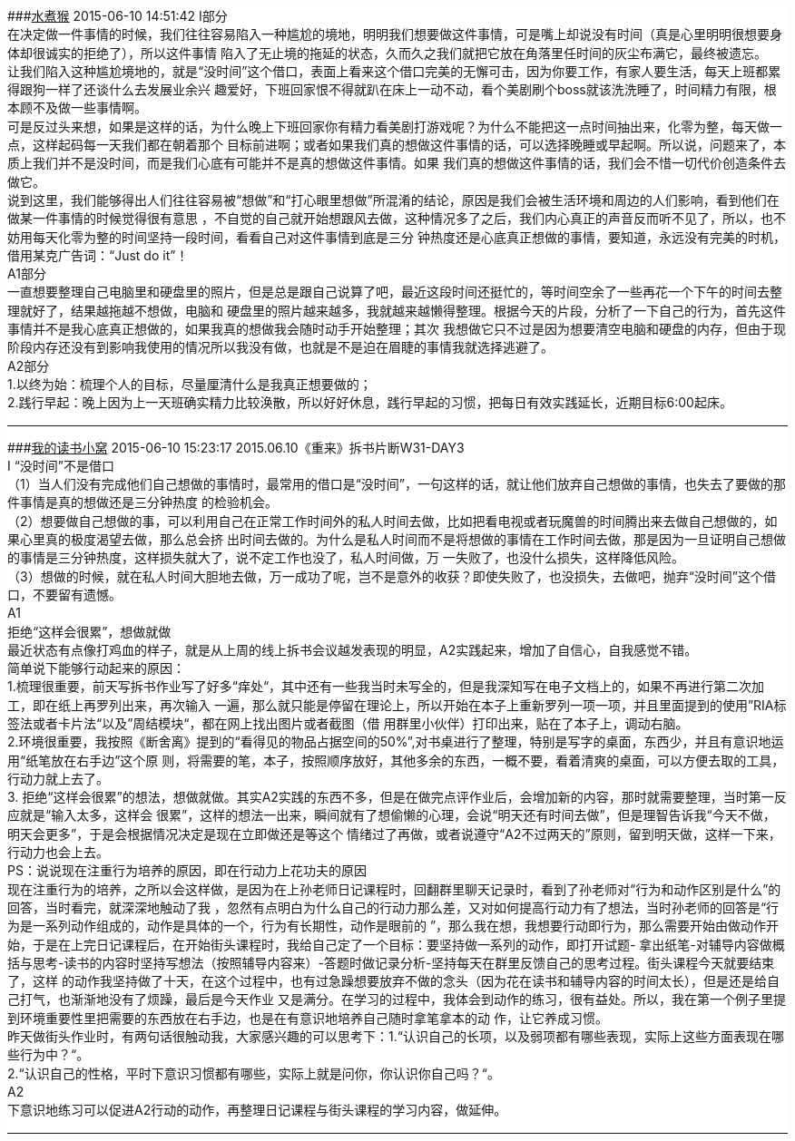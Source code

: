 ###[水煮猴](http://www.douban.com/people/40391663/)	2015-06-10 14:51:42
I部分  
在决定做一件事情的时候，我们往往容易陷入一种尴尬的境地，明明我们想要做这件事情，可是嘴上却说没有时间（真是心里明明很想要身体却很诚实的拒绝了），所以这件事情
陷入了无止境的拖延的状态，久而久之我们就把它放在角落里任时间的灰尘布满它，最终被遗忘。  
让我们陷入这种尴尬境地的，就是“没时间”这个借口，表面上看来这个借口完美的无懈可击，因为你要工作，有家人要生活，每天上班都累得跟狗一样了还谈什么去发展业余兴
趣爱好，下班回家恨不得就趴在床上一动不动，看个美剧刷个boss就该洗洗睡了，时间精力有限，根本顾不及做一些事情啊。  
可是反过头来想，如果是这样的话，为什么晚上下班回家你有精力看美剧打游戏呢？为什么不能把这一点时间抽出来，化零为整，每天做一点，这样起码每一天我们都在朝着那个
目标前进啊；或者如果我们真的想做这件事情的话，可以选择晚睡或早起啊。所以说，问题来了，本质上我们并不是没时间，而是我们心底有可能并不是真的想做这件事情。如果
我们真的想做这件事情的话，我们会不惜一切代价创造条件去做它。  
说到这里，我们能够得出人们往往容易被“想做”和“打心眼里想做”所混淆的结论，原因是我们会被生活环境和周边的人们影响，看到他们在做某一件事情的时候觉得很有意思
，不自觉的自己就开始想跟风去做，这种情况多了之后，我们内心真正的声音反而听不见了，所以，也不妨用每天化零为整的时间坚持一段时间，看看自己对这件事情到底是三分
钟热度还是心底真正想做的事情，要知道，永远没有完美的时机，借用某克广告词：“Just do it”！  
A1部分  
一直想要整理自己电脑里和硬盘里的照片，但是总是跟自己说算了吧，最近这段时间还挺忙的，等时间空余了一些再花一个下午的时间去整理就好了，结果越拖越不想做，电脑和
硬盘里的照片越来越多，我就越来越懒得整理。根据今天的片段，分析了一下自己的行为，首先这件事情并不是我心底真正想做的，如果我真的想做我会随时动手开始整理；其次
我想做它只不过是因为想要清空电脑和硬盘的内存，但由于现阶段内存还没有到影响我使用的情况所以我没有做，也就是不是迫在眉睫的事情我就选择逃避了。  
A2部分  
1.以终为始：梳理个人的目标，尽量厘清什么是我真正想要做的；  
2.践行早起：晚上因为上一天班确实精力比较涣散，所以好好休息，践行早起的习惯，把每日有效实践延长，近期目标6:00起床。

---
###[我的读书小窝](http://www.douban.com/people/dushuxiaowo/)	2015-06-10 15:23:17
2015.06.10《重来》拆书片断W31-DAY3  
I “没时间”不是借口  
（1）当人们没有完成他们自己想做的事情时，最常用的借口是“没时间”，一句这样的话，就让他们放弃自己想做的事情，也失去了要做的那件事情是真的想做还是三分钟热度
的检验机会。  
（2）想要做自己想做的事，可以利用自己在正常工作时间外的私人时间去做，比如把看电视或者玩魔兽的时间腾出来去做自己想做的，如果心里真的极度渴望去做，那么总会挤
出时间去做的。为什么是私人时间而不是将想做的事情在工作时间去做，那是因为一旦证明自己想做的事情是三分钟热度，这样损失就大了，说不定工作也没了，私人时间做，万
一失败了，也没什么损失，这样降低风险。  
（3）想做的时候，就在私人时间大胆地去做，万一成功了呢，岂不是意外的收获？即使失败了，也没损失，去做吧，抛弃“没时间”这个借口，不要留有遗憾。  
A1  
拒绝“这样会很累”，想做就做  
最近状态有点像打鸡血的样子，就是从上周的线上拆书会议越发表现的明显，A2实践起来，增加了自信心，自我感觉不错。  
简单说下能够行动起来的原因：  
1.梳理很重要，前天写拆书作业写了好多“痒处“，其中还有一些我当时未写全的，但是我深知写在电子文档上的，如果不再进行第二次加工，即在纸上再罗列出来，再次输入
一遍，那么就只能是停留在理论上，所以开始在本子上重新罗列一项一项，并且里面提到的使用”RIA标签法或者卡片法“以及”周结模块“，都在网上找出图片或者截图（借
用群里小伙伴）打印出来，贴在了本子上，调动右脑。  
2.环境很重要，我按照《断舍离》提到的“看得见的物品占据空间的50%”,对书桌进行了整理，特别是写字的桌面，东西少，并且有意识地运用“纸笔放在右手边”这个原
则，将需要的笔，本子，按照顺序放好，其他多余的东西，一概不要，看着清爽的桌面，可以方便去取的工具，行动力就上去了。  
3\. 拒绝“这样会很累”的想法，想做就做。其实A2实践的东西不多，但是在做完点评作业后，会增加新的内容，那时就需要整理，当时第一反应就是“输入太多，这样会
很累”，这样的想法一出来，瞬间就有了想偷懒的心理，会说“明天还有时间去做”，但是理智告诉我“今天不做，明天会更多”，于是会根据情况决定是现在立即做还是等这个
情绪过了再做，或者说遵守“A2不过两天的”原则，留到明天做，这样一下来，行动力也会上去。  
PS：说说现在注重行为培养的原因，即在行动力上花功夫的原因  
现在注重行为的培养，之所以会这样做，是因为在上孙老师日记课程时，回翻群里聊天记录时，看到了孙老师对“行为和动作区别是什么”的回答，当时看完，就深深地触动了我
，忽然有点明白为什么自己的行动力那么差，又对如何提高行动力有了想法，当时孙老师的回答是“行为是一系列动作组成的，动作是具体的一个，行为有长期性，动作是眼前的
”，那么我在想，我想要行动即行为，那么需要开始由做动作开始，于是在上完日记课程后，在开始街头课程时，我给自己定了一个目标：要坚持做一系列的动作，即打开试题-
拿出纸笔-对辅导内容做概括与思考-读书的内容时坚持写想法（按照辅导内容来）-答题时做记录分析-坚持每天在群里反馈自己的思考过程。街头课程今天就要结束了，这样
的动作我坚持做了十天，在这个过程中，也有过急躁想要放弃不做的念头（因为花在读书和辅导内容的时间太长），但是还是给自己打气，也渐渐地没有了烦躁，最后是今天作业
又是满分。在学习的过程中，我体会到动作的练习，很有益处。所以，我在第一个例子里提到环境重要性里把需要的东西放在右手边，也是在有意识地培养自己随时拿笔拿本的动
作，让它养成习惯。  
昨天做街头作业时，有两句话很触动我，大家感兴趣的可以思考下：1.“认识自己的长项，以及弱项都有哪些表现，实际上这些方面表现在哪些行为中？“。  
2.“认识自己的性格，平时下意识习惯都有哪些，实际上就是问你，你认识你自己吗？“。  
A2  
下意识地练习可以促进A2行动的动作，再整理日记课程与街头课程的学习内容，做延伸。

---